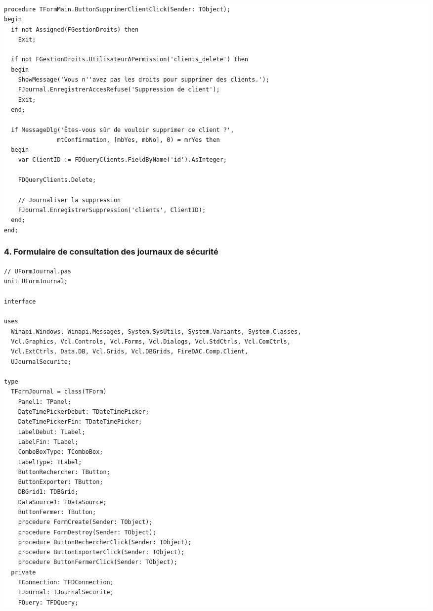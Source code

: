 ```delphi
procedure TFormMain.ButtonSupprimerClientClick(Sender: TObject);
begin
  if not Assigned(FGestionDroits) then
    Exit;

  if not FGestionDroits.UtilisateurAPermission('clients_delete') then
  begin
    ShowMessage('Vous n''avez pas les droits pour supprimer des clients.');
    FJournal.EnregistrerAccesRefuse('Suppression de client');
    Exit;
  end;

  if MessageDlg('Êtes-vous sûr de vouloir supprimer ce client ?',
               mtConfirmation, [mbYes, mbNo], 0) = mrYes then
  begin
    var ClientID := FDQueryClients.FieldByName('id').AsInteger;

    FDQueryClients.Delete;

    // Journaliser la suppression
    FJournal.EnregistrerSuppression('clients', ClientID);
  end;
end;
```

### 4. Formulaire de consultation des journaux de sécurité

```delphi
// UFormJournal.pas
unit UFormJournal;

interface

uses
  Winapi.Windows, Winapi.Messages, System.SysUtils, System.Variants, System.Classes,
  Vcl.Graphics, Vcl.Controls, Vcl.Forms, Vcl.Dialogs, Vcl.StdCtrls, Vcl.ComCtrls,
  Vcl.ExtCtrls, Data.DB, Vcl.Grids, Vcl.DBGrids, FireDAC.Comp.Client,
  UJournalSecurite;

type
  TFormJournal = class(TForm)
    Panel1: TPanel;
    DateTimePickerDebut: TDateTimePicker;
    DateTimePickerFin: TDateTimePicker;
    LabelDebut: TLabel;
    LabelFin: TLabel;
    ComboBoxType: TComboBox;
    LabelType: TLabel;
    ButtonRechercher: TButton;
    ButtonExporter: TButton;
    DBGrid1: TDBGrid;
    DataSource1: TDataSource;
    ButtonFermer: TButton;
    procedure FormCreate(Sender: TObject);
    procedure FormDestroy(Sender: TObject);
    procedure ButtonRechercherClick(Sender: TObject);
    procedure ButtonExporterClick(Sender: TObject);
    procedure ButtonFermerClick(Sender: TObject);
  private
    FConnection: TFDConnection;
    FJournal: TJournalSecurite;
    FQuery: TFDQuery;

```